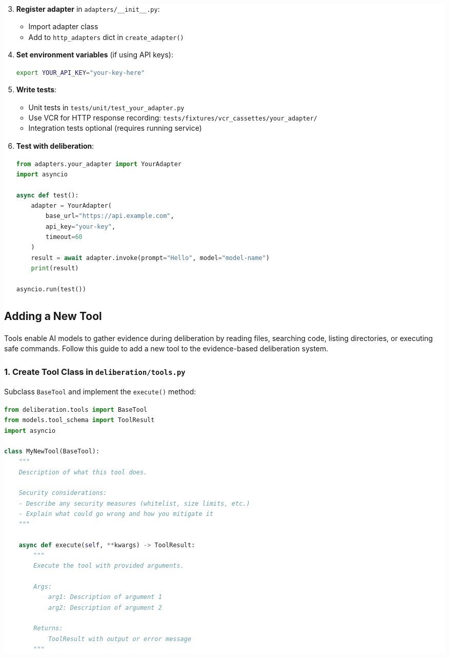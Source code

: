 3. **Register adapter** in `adapters/__init__.py`:
   - Import adapter class
   - Add to `http_adapters` dict in `create_adapter()`

4. **Set environment variables** (if using API keys):
   ```bash
   export YOUR_API_KEY="your-key-here"
   ```

5. **Write tests**:
   - Unit tests in `tests/unit/test_your_adapter.py`
   - Use VCR for HTTP response recording: `tests/fixtures/vcr_cassettes/your_adapter/`
   - Integration tests optional (requires running service)

6. **Test with deliberation**:
   ```python
   from adapters.your_adapter import YourAdapter
   import asyncio

   async def test():
       adapter = YourAdapter(
           base_url="https://api.example.com",
           api_key="your-key",
           timeout=60
       )
       result = await adapter.invoke(prompt="Hello", model="model-name")
       print(result)

   asyncio.run(test())
   ```

## Adding a New Tool

Tools enable AI models to gather evidence during deliberation by reading files, searching code, listing directories, or executing safe commands. Follow this guide to add a new tool to the evidence-based deliberation system.

### 1. Create Tool Class in `deliberation/tools.py`

Subclass `BaseTool` and implement the `execute()` method:

```python
from deliberation.tools import BaseTool
from models.tool_schema import ToolResult
import asyncio

class MyNewTool(BaseTool):
    """
    Description of what this tool does.

    Security considerations:
    - Describe any security measures (whitelist, size limits, etc.)
    - Explain what could go wrong and how you mitigate it
    """

    async def execute(self, **kwargs) -> ToolResult:
        """
        Execute the tool with provided arguments.

        Args:
            arg1: Description of argument 1
            arg2: Description of argument 2

        Returns:
            ToolResult with output or error message
        """
```